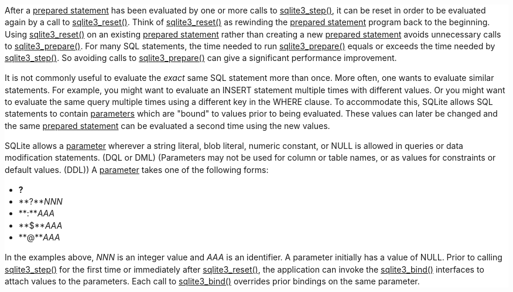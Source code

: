 
 After a [prepared statement](c3ref/stmt.html) has been evaluated by one or more calls to
 [sqlite3\_step()](c3ref/step.html), it can be reset in order to be evaluated again by a
 call to [sqlite3\_reset()](c3ref/reset.html).
 Think of [sqlite3\_reset()](c3ref/reset.html) as rewinding the [prepared statement](c3ref/stmt.html) program
 back to the beginning.
 Using [sqlite3\_reset()](c3ref/reset.html) on an existing [prepared statement](c3ref/stmt.html) rather than
 creating a new [prepared statement](c3ref/stmt.html) avoids unnecessary calls to
 [sqlite3\_prepare()](c3ref/prepare.html).
 For many SQL statements, the time needed
 to run [sqlite3\_prepare()](c3ref/prepare.html) equals or exceeds the time needed by
 [sqlite3\_step()](c3ref/step.html). So avoiding calls to [sqlite3\_prepare()](c3ref/prepare.html) can give
 a significant performance improvement.




 It is not commonly useful to evaluate the *exact* same SQL
 statement more than once. More often, one wants to evaluate similar
 statements. For example, you might want to evaluate an INSERT statement
 multiple times with different values. Or you might want to evaluate
 the same query multiple times using a different key in the WHERE clause.
 To accommodate
 this, SQLite allows SQL statements to contain [parameters](lang_expr.html#varparam)
 which are "bound" to values prior to being evaluated. These values can
 later be changed and the same [prepared statement](c3ref/stmt.html) can be evaluated
 a second time using the new values.




 SQLite allows a [parameter](lang_expr.html#varparam) wherever a string literal,
 blob literal, numeric constant, or NULL is allowed
 in queries or data modification statements. (DQL or DML)
 (Parameters may not be used for column or table names,
 or as values for constraints or default values. (DDL))
 A [parameter](lang_expr.html#varparam) takes one of the following forms:



* **?**
* **?***NNN*
* **:***AAA*
* **$***AAA*
* **@***AAA*



 In the examples above, *NNN* is an integer value and
 *AAA* is an identifier.
 A parameter initially has a value of NULL.
 Prior to calling [sqlite3\_step()](c3ref/step.html) for the first time or immediately
 after [sqlite3\_reset()](c3ref/reset.html), the application can invoke the
 [sqlite3\_bind()](c3ref/bind_blob.html) interfaces to attach values
 to the parameters. Each call to [sqlite3\_bind()](c3ref/bind_blob.html)
 overrides prior bindings on the same parameter.
